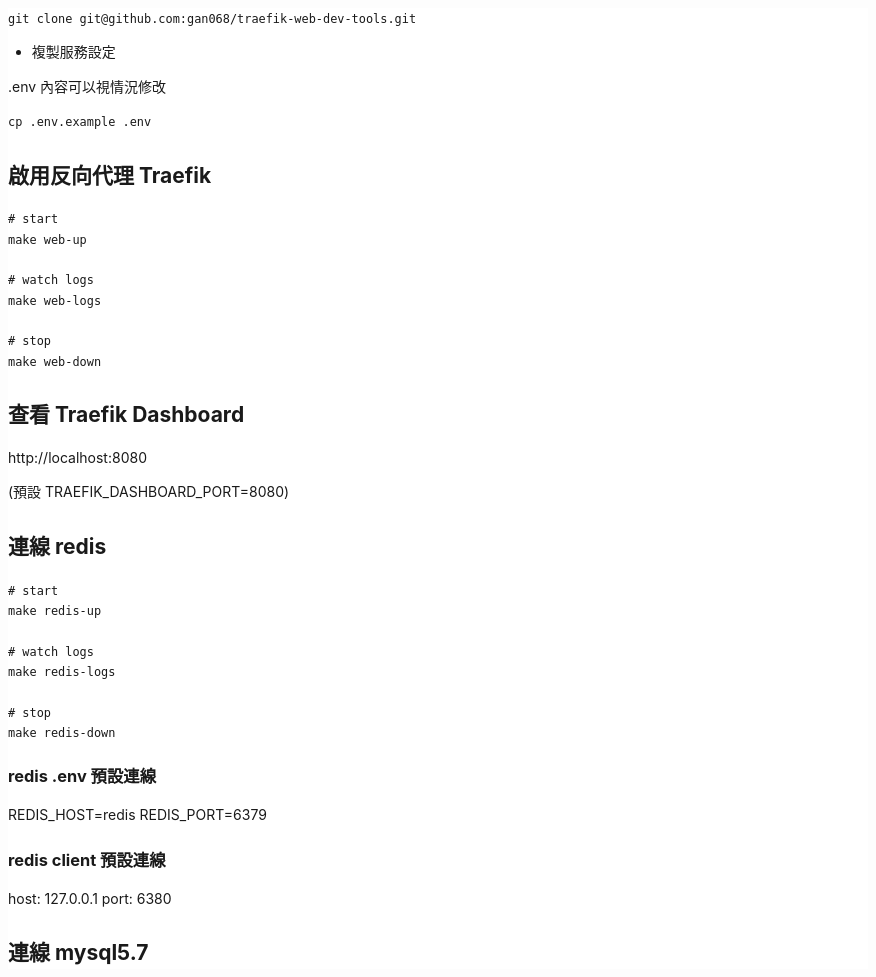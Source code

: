 ```shell
git clone git@github.com:gan068/traefik-web-dev-tools.git
```

- 複製服務設定

.env 內容可以視情況修改

```shell
cp .env.example .env
```

## 啟用反向代理 Traefik

```shell
# start
make web-up

# watch logs
make web-logs

# stop
make web-down
```

## 查看 Traefik Dashboard

http://localhost:8080

(預設 TRAEFIK_DASHBOARD_PORT=8080)

## 連線 redis

```shell
# start
make redis-up

# watch logs
make redis-logs

# stop
make redis-down
```

### redis .env 預設連線

REDIS_HOST=redis
REDIS_PORT=6379

### redis client 預設連線

host: 127.0.0.1
port: 6380

## 連線 mysql5.7

